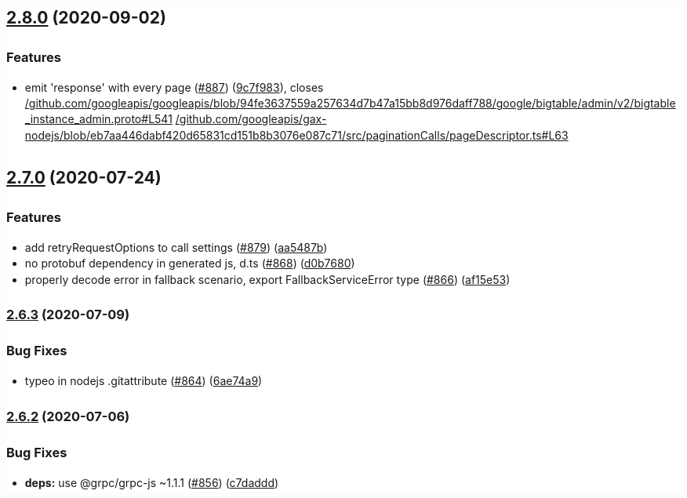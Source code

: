 ## [2.8.0](https://www.github.com/googleapis/gax-nodejs/compare/v2.7.0...v2.8.0) (2020-09-02)


### Features

* emit 'response' with every page ([#887](https://www.github.com/googleapis/gax-nodejs/issues/887)) ([9c7f983](https://www.github.com/googleapis/gax-nodejs/commit/9c7f98336edd75b6b5ce954b093d449d40def290)), closes [/github.com/googleapis/googleapis/blob/94fe3637559a257634d7b47a15bb8d976daff788/google/bigtable/admin/v2/bigtable_instance_admin.proto#L541](https://www.github.com/googleapis//github.com/googleapis/googleapis/blob/94fe3637559a257634d7b47a15bb8d976daff788/google/bigtable/admin/v2/bigtable_instance_admin.proto/issues/L541) [/github.com/googleapis/gax-nodejs/blob/eb7aa446dabf420d65831cd151b8b3076e087c71/src/paginationCalls/pageDescriptor.ts#L63](https://www.github.com/googleapis//github.com/googleapis/gax-nodejs/blob/eb7aa446dabf420d65831cd151b8b3076e087c71/src/paginationCalls/pageDescriptor.ts/issues/L63)

## [2.7.0](https://www.github.com/googleapis/gax-nodejs/compare/v2.6.3...v2.7.0) (2020-07-24)


### Features

* add retryRequestOptions to call settings ([#879](https://www.github.com/googleapis/gax-nodejs/issues/879)) ([aa5487b](https://www.github.com/googleapis/gax-nodejs/commit/aa5487b97f0346d0e4c3e67f0c1aedea2f128de5))
* no protobuf dependency in generated js, d.ts ([#868](https://www.github.com/googleapis/gax-nodejs/issues/868)) ([d0b7680](https://www.github.com/googleapis/gax-nodejs/commit/d0b7680bc67d484bb8389808ddff238ef6598c69))
* properly decode error in fallback scenario, export FallbackServiceError type ([#866](https://www.github.com/googleapis/gax-nodejs/issues/866)) ([af15e53](https://www.github.com/googleapis/gax-nodejs/commit/af15e5367211a9c4df9584158fd91f8efab562ee))

### [2.6.3](https://www.github.com/googleapis/gax-nodejs/compare/v2.6.2...v2.6.3) (2020-07-09)


### Bug Fixes

* typeo in nodejs .gitattribute ([#864](https://www.github.com/googleapis/gax-nodejs/issues/864)) ([6ae74a9](https://www.github.com/googleapis/gax-nodejs/commit/6ae74a94a6e5b6726459e436783e64bcdd287469))

### [2.6.2](https://www.github.com/googleapis/gax-nodejs/compare/v2.6.1...v2.6.2) (2020-07-06)


### Bug Fixes

* **deps:** use @grpc/grpc-js ~1.1.1 ([#856](https://www.github.com/googleapis/gax-nodejs/issues/856)) ([c7daddd](https://www.github.com/googleapis/gax-nodejs/commit/c7daddde765b1489065088569bf8a4fd1b228e9a))
